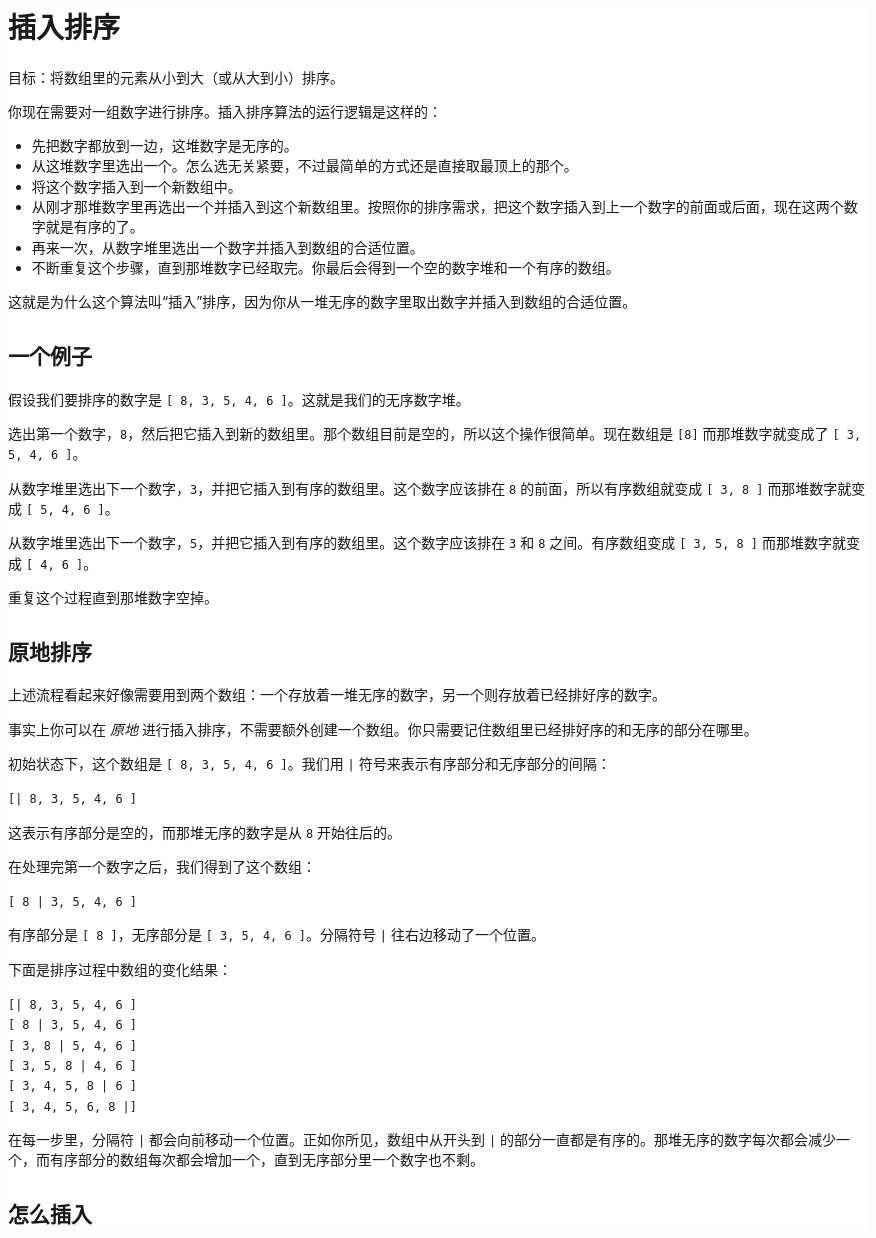# 插入排序

目标：将数组里的元素从小到大（或从大到小）排序。

你现在需要对一组数字进行排序。插入排序算法的运行逻辑是这样的：

- 先把数字都放到一边，这堆数字是无序的。
- 从这堆数字里选出一个。怎么选无关紧要，不过最简单的方式还是直接取最顶上的那个。
- 将这个数字插入到一个新数组中。
- 从刚才那堆数字里再选出一个并插入到这个新数组里。按照你的排序需求，把这个数字插入到上一个数字的前面或后面，现在这两个数字就是有序的了。
- 再来一次，从数字堆里选出一个数字并插入到数组的合适位置。
- 不断重复这个步骤，直到那堆数字已经取完。你最后会得到一个空的数字堆和一个有序的数组。

这就是为什么这个算法叫“插入”排序，因为你从一堆无序的数字里取出数字并插入到数组的合适位置。

## 一个例子

假设我们要排序的数字是 `[ 8, 3, 5, 4, 6 ]`。这就是我们的无序数字堆。

选出第一个数字，`8`，然后把它插入到新的数组里。那个数组目前是空的，所以这个操作很简单。现在数组是 `[8]` 而那堆数字就变成了 `[ 3, 5, 4, 6 ]`。

从数字堆里选出下一个数字，`3`，并把它插入到有序的数组里。这个数字应该排在 `8` 的前面，所以有序数组就变成 `[ 3, 8 ]` 而那堆数字就变成 `[ 5, 4, 6 ]`。

从数字堆里选出下一个数字，`5`，并把它插入到有序的数组里。这个数字应该排在 `3` 和 `8` 之间。有序数组变成 `[ 3, 5, 8 ]` 而那堆数字就变成 `[ 4, 6 ]`。

重复这个过程直到那堆数字空掉。

## 原地排序

上述流程看起来好像需要用到两个数组：一个存放着一堆无序的数字，另一个则存放着已经排好序的数字。

事实上你可以在 *原地* 进行插入排序，不需要额外创建一个数组。你只需要记住数组里已经排好序的和无序的部分在哪里。

初始状态下，这个数组是 `[ 8, 3, 5, 4, 6 ]`。我们用 `|` 符号来表示有序部分和无序部分的间隔：

	[| 8, 3, 5, 4, 6 ]

这表示有序部分是空的，而那堆无序的数字是从 `8` 开始往后的。

在处理完第一个数字之后，我们得到了这个数组：

	[ 8 | 3, 5, 4, 6 ]

有序部分是 `[ 8 ]`，无序部分是 `[ 3, 5, 4, 6 ]`。分隔符号 `|` 往右边移动了一个位置。

下面是排序过程中数组的变化结果：

	[| 8, 3, 5, 4, 6 ]
	[ 8 | 3, 5, 4, 6 ]
	[ 3, 8 | 5, 4, 6 ]
	[ 3, 5, 8 | 4, 6 ]
	[ 3, 4, 5, 8 | 6 ]
	[ 3, 4, 5, 6, 8 |]

在每一步里，分隔符 `|` 都会向前移动一个位置。正如你所见，数组中从开头到 `|` 的部分一直都是有序的。那堆无序的数字每次都会减少一个，而有序部分的数组每次都会增加一个，直到无序部分里一个数字也不剩。

## 怎么插入
